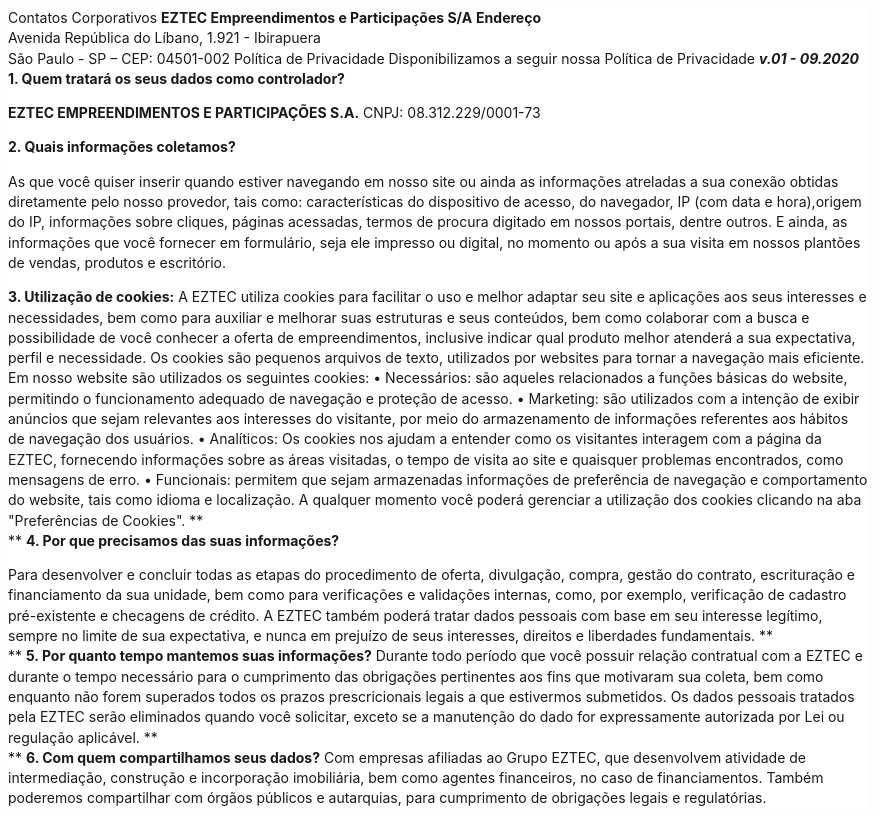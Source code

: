 Contatos Corporativos
**EZTEC Empreendimentos e Participações S/A**
**Endereço**  
Avenida República do Líbano, 1.921 - Ibirapuera  
São Paulo - SP – CEP: 04501-002
Política de Privacidade
Disponibilizamos a seguir nossa Política de Privacidade
_**v.01 - 09.2020**_
**1. Quem tratará os seus dados como controlador?**  

**EZTEC EMPREENDIMENTOS E PARTICIPAÇÕES S.A.**
CNPJ: 08.312.229/0001-73
  

**2. Quais informações coletamos?**  

As que você quiser inserir quando estiver navegando em nosso site ou ainda as informações atreladas a sua conexão obtidas diretamente pelo nosso provedor, tais como: características do dispositivo de acesso, do navegador, IP (com data e hora),origem do IP, informações sobre cliques, páginas acessadas, termos de procura digitado em nossos portais, dentre outros. 
E ainda, as informações que você fornecer em formulário, seja ele impresso ou digital, no momento ou após a sua visita em nossos plantões de vendas, produtos e escritório.
  

**3. Utilização de cookies:**
A EZTEC utiliza cookies para facilitar o uso e melhor adaptar seu site e aplicações aos seus interesses e necessidades, bem como para auxiliar e melhorar suas estruturas e seus conteúdos, bem como colaborar com a busca e possibilidade de você conhecer a oferta de empreendimentos, inclusive indicar qual produto melhor atenderá a sua expectativa, perfil e necessidade. 
Os cookies são pequenos arquivos de texto, utilizados por websites para tornar a navegação mais eficiente. Em nosso website são utilizados os seguintes cookies:
• Necessários: são aqueles relacionados a funções básicas do website, permitindo o funcionamento adequado de navegação e proteção de acesso.
• Marketing: são utilizados com a intenção de exibir anúncios que sejam relevantes aos interesses do visitante, por meio do armazenamento de informações referentes aos hábitos de navegação dos usuários.
• Analíticos: Os cookies nos ajudam a entender como os visitantes interagem com a página da EZTEC, fornecendo informações sobre as áreas visitadas, o tempo de visita ao site e quaisquer problemas encontrados, como mensagens de erro.
• Funcionais: permitem que sejam armazenadas informações de preferência de navegação e comportamento do website, tais como idioma e localização.
A qualquer momento você poderá gerenciar a utilização dos cookies clicando na aba "Preferências de Cookies".
**  
**
**4. Por que precisamos das suas informações?**  

Para desenvolver e concluir todas as etapas do procedimento de oferta, divulgação, compra, gestão do contrato, escrituração e financiamento da sua unidade, bem como para verificações e validações internas, como, por exemplo, verificação de cadastro pré-existente e checagens de crédito. 
A EZTEC também poderá tratar dados pessoais com base em seu interesse legítimo, sempre no limite de sua expectativa, e nunca em prejuízo de seus interesses, direitos e liberdades fundamentais.
**  
**
**5. Por quanto tempo mantemos suas informações?**
Durante todo período que você possuir relação contratual com a EZTEC e durante o tempo necessário para o cumprimento das obrigações pertinentes aos fins que motivaram sua coleta, bem como enquanto não forem superados todos os prazos prescricionais legais a que estivermos submetidos. 
Os dados pessoais tratados pela EZTEC serão eliminados quando você solicitar, exceto se a manutenção do dado for expressamente autorizada por Lei ou regulação aplicável.
**  
**
**6. Com quem compartilhamos seus dados?**
Com empresas afiliadas ao Grupo EZTEC, que desenvolvem atividade de intermediação, construção e incorporação imobiliária, bem como agentes financeiros, no caso de financiamentos. Também poderemos compartilhar com órgãos públicos e autarquias, para cumprimento de obrigações legais e regulatórias. 